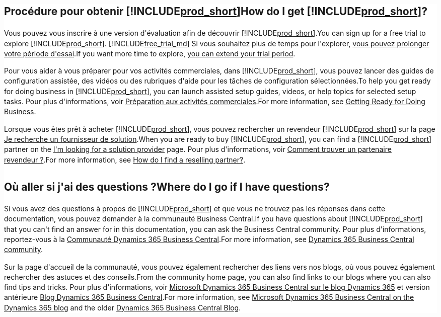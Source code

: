 ## <a name="how-do-i-get-prod_short"></a><span data-ttu-id="7bb17-109">Procédure pour obtenir [!INCLUDE[prod_short](includes/prod_short.md)]</span><span class="sxs-lookup"><span data-stu-id="7bb17-109">How do I get [!INCLUDE[prod_short](includes/prod_short.md)]?</span></span>

<span data-ttu-id="7bb17-110">Vous pouvez vous inscrire à une version d'évaluation afin de découvrir [!INCLUDE[prod_short](includes/prod_short.md)].</span><span class="sxs-lookup"><span data-stu-id="7bb17-110">You can sign up for a free trial to explore [!INCLUDE[prod_short](includes/prod_short.md)].</span></span> [!INCLUDE[free_trial_md](includes/free_trial_md.md)] <span data-ttu-id="7bb17-111">Si vous souhaitez plus de temps pour l'explorer, [vous pouvez prolonger votre période d'essai](#can-i-extend-my-30-day-new-company-trial-period).</span><span class="sxs-lookup"><span data-stu-id="7bb17-111">If you want more time to explore, [you can extend your trial period](#can-i-extend-my-30-day-new-company-trial-period).</span></span>  

<span data-ttu-id="7bb17-112">Pour vous aider à vous préparer pour vos activités commerciales, dans [!INCLUDE[prod_short](includes/prod_short.md)], vous pouvez lancer des guides de configuration assistée, des vidéos ou des rubriques d'aide pour les tâches de configuration sélectionnées.</span><span class="sxs-lookup"><span data-stu-id="7bb17-112">To help you get ready for doing business in [!INCLUDE[prod_short](includes/prod_short.md)], you can launch assisted setup guides, videos, or help topics for selected setup tasks.</span></span> <span data-ttu-id="7bb17-113">Pour plus d'informations, voir [Préparation aux activités commerciales](ui-get-ready-business.md).</span><span class="sxs-lookup"><span data-stu-id="7bb17-113">For more information, see [Getting Ready for Doing Business](ui-get-ready-business.md).</span></span>  

<span data-ttu-id="7bb17-114">Lorsque vous êtes prêt à acheter [!INCLUDE[prod_short](includes/prod_short.md)], vous pouvez rechercher un revendeur [!INCLUDE[prod_short](includes/prod_short.md)] sur la page [Je recherche un fournisseur de solution](https://go.microsoft.com/fwlink/?linkid=2038145).</span><span class="sxs-lookup"><span data-stu-id="7bb17-114">When you are ready to buy [!INCLUDE[prod_short](includes/prod_short.md)], you can find a [!INCLUDE[prod_short](includes/prod_short.md)] partner on the [I'm looking for a solution provider](https://go.microsoft.com/fwlink/?linkid=2038145) page.</span></span> <span data-ttu-id="7bb17-115">Pour plus d'informations, voir [Comment trouver un partenaire revendeur ?](#findpartner).</span><span class="sxs-lookup"><span data-stu-id="7bb17-115">For more information, see [How do I find a reselling partner?](#findpartner).</span></span>  

## <a name="where-do-i-go-if-i-have-questions"></a><span data-ttu-id="7bb17-116">Où aller si j'ai des questions ?</span><span class="sxs-lookup"><span data-stu-id="7bb17-116">Where do I go if I have questions?</span></span>
<span data-ttu-id="7bb17-117">Si vous avez des questions à propos de [!INCLUDE[prod_short](includes/prod_short.md)] et que vous ne trouvez pas les réponses dans cette documentation, vous pouvez demander à la communauté Business Central.</span><span class="sxs-lookup"><span data-stu-id="7bb17-117">If you have questions about [!INCLUDE[prod_short](includes/prod_short.md)] that you can't find an answer for in this documentation, you can ask the Business Central community.</span></span> <span data-ttu-id="7bb17-118">Pour plus d'informations, reportez-vous à la [Communauté Dynamics 365 Business Central](https://community.dynamics.com/business).</span><span class="sxs-lookup"><span data-stu-id="7bb17-118">For more information, see [Dynamics 365 Business Central community](https://community.dynamics.com/business).</span></span>  

<span data-ttu-id="7bb17-119">Sur la page d'accueil de la communauté, vous pouvez également rechercher des liens vers nos blogs, où vous pouvez également rechercher des astuces et des conseils.</span><span class="sxs-lookup"><span data-stu-id="7bb17-119">From the community home page, you can also find links to our blogs where you can also find tips and tricks.</span></span> <span data-ttu-id="7bb17-120">Pour plus d'informations, voir [Microsoft Dynamics 365 Business Central sur le blog Dynamics 365](https://cloudblogs.microsoft.com/dynamics365/it/product/business-central/) et version antérieure [Blog Dynamics 365 Business Central](https://community.dynamics.com/business/b/financials).</span><span class="sxs-lookup"><span data-stu-id="7bb17-120">For more information, see [Microsoft Dynamics 365 Business Central on the Dynamics 365 blog](https://cloudblogs.microsoft.com/dynamics365/it/product/business-central/) and the older [Dynamics 365 Business Central Blog](https://community.dynamics.com/business/b/financials).</span></span>  
